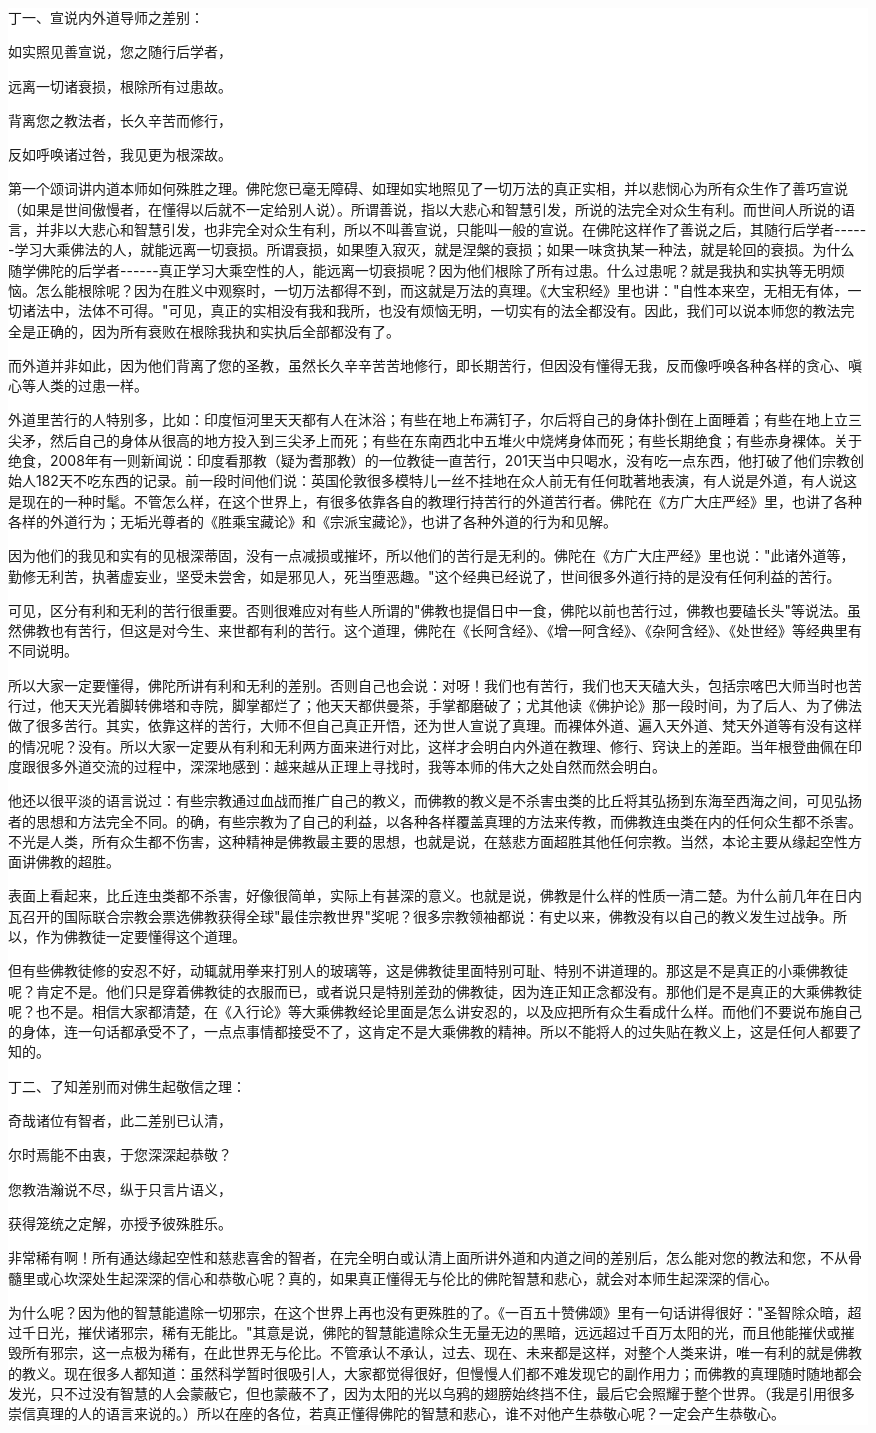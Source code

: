 丁一、宣说内外道导师之差别：

如实照见善宣说，您之随行后学者，

远离一切诸衰损，根除所有过患故。

背离您之教法者，长久辛苦而修行，

反如呼唤诸过咎，我见更为根深故。

第一个颂词讲内道本师如何殊胜之理。佛陀您已毫无障碍、如理如实地照见了一切万法的真正实相，并以悲悯心为所有众生作了善巧宣说（如果是世间傲慢者，在懂得以后就不一定给别人说）。所谓善说，指以大悲心和智慧引发，所说的法完全对众生有利。而世间人所说的语言，并非以大悲心和智慧引发，也非完全对众生有利，所以不叫善宣说，只能叫一般的宣说。在佛陀这样作了善说之后，其随行后学者------学习大乘佛法的人，就能远离一切衰损。所谓衰损，如果堕入寂灭，就是涅槃的衰损；如果一味贪执某一种法，就是轮回的衰损。为什么随学佛陀的后学者------真正学习大乘空性的人，能远离一切衰损呢？因为他们根除了所有过患。什么过患呢？就是我执和实执等无明烦恼。怎么能根除呢？因为在胜义中观察时，一切万法都得不到，而这就是万法的真理。《大宝积经》里也讲："自性本来空，无相无有体，一切诸法中，法体不可得。"可见，真正的实相没有我和我所，也没有烦恼无明，一切实有的法全都没有。因此，我们可以说本师您的教法完全是正确的，因为所有衰败在根除我执和实执后全部都没有了。

而外道并非如此，因为他们背离了您的圣教，虽然长久辛辛苦苦地修行，即长期苦行，但因没有懂得无我，反而像呼唤各种各样的贪心、嗔心等人类的过患一样。

外道里苦行的人特别多，比如：印度恒河里天天都有人在沐浴；有些在地上布满钉子，尔后将自己的身体扑倒在上面睡着；有些在地上立三尖矛，然后自己的身体从很高的地方投入到三尖矛上而死；有些在东南西北中五堆火中烧烤身体而死；有些长期绝食；有些赤身裸体。关于绝食，2008年有一则新闻说：印度看那教（疑为耆那教）的一位教徒一直苦行，201天当中只喝水，没有吃一点东西，他打破了他们宗教创始人182天不吃东西的记录。前一段时间他们说：英国伦敦很多模特儿一丝不挂地在众人前无有任何耽著地表演，有人说是外道，有人说这是现在的一种时髦。不管怎么样，在这个世界上，有很多依靠各自的教理行持苦行的外道苦行者。佛陀在《方广大庄严经》里，也讲了各种各样的外道行为；无垢光尊者的《胜乘宝藏论》和《宗派宝藏论》，也讲了各种外道的行为和见解。

因为他们的我见和实有的见根深蒂固，没有一点减损或摧坏，所以他们的苦行是无利的。佛陀在《方广大庄严经》里也说："此诸外道等，勤修无利苦，执著虚妄业，坚受未尝舍，如是邪见人，死当堕恶趣。"这个经典已经说了，世间很多外道行持的是没有任何利益的苦行。

可见，区分有利和无利的苦行很重要。否则很难应对有些人所谓的"佛教也提倡日中一食，佛陀以前也苦行过，佛教也要磕长头"等说法。虽然佛教也有苦行，但这是对今生、来世都有利的苦行。这个道理，佛陀在《长阿含经》、《增一阿含经》、《杂阿含经》、《处世经》等经典里有不同说明。

所以大家一定要懂得，佛陀所讲有利和无利的差别。否则自己也会说：对呀！我们也有苦行，我们也天天磕大头，包括宗喀巴大师当时也苦行过，他天天光着脚转佛塔和寺院，脚掌都烂了；他天天都供曼茶，手掌都磨破了；尤其他读《佛护论》那一段时间，为了后人、为了佛法做了很多苦行。其实，依靠这样的苦行，大师不但自己真正开悟，还为世人宣说了真理。而裸体外道、遍入天外道、梵天外道等有没有这样的情况呢？没有。所以大家一定要从有利和无利两方面来进行对比，这样才会明白内外道在教理、修行、窍诀上的差距。当年根登曲佩在印度跟很多外道交流的过程中，深深地感到：越来越从正理上寻找时，我等本师的伟大之处自然而然会明白。

他还以很平淡的语言说过：有些宗教通过血战而推广自己的教义，而佛教的教义是不杀害虫类的比丘将其弘扬到东海至西海之间，可见弘扬者的思想和方法完全不同。的确，有些宗教为了自己的利益，以各种各样覆盖真理的方法来传教，而佛教连虫类在内的任何众生都不杀害。不光是人类，所有众生都不伤害，这种精神是佛教最主要的思想，也就是说，在慈悲方面超胜其他任何宗教。当然，本论主要从缘起空性方面讲佛教的超胜。

表面上看起来，比丘连虫类都不杀害，好像很简单，实际上有甚深的意义。也就是说，佛教是什么样的性质一清二楚。为什么前几年在日内瓦召开的国际联合宗教会票选佛教获得全球"最佳宗教世界"奖呢？很多宗教领袖都说：有史以来，佛教没有以自己的教义发生过战争。所以，作为佛教徒一定要懂得这个道理。

但有些佛教徒修的安忍不好，动辄就用拳来打别人的玻璃等，这是佛教徒里面特别可耻、特别不讲道理的。那这是不是真正的小乘佛教徒呢？肯定不是。他们只是穿着佛教徒的衣服而已，或者说只是特别差劲的佛教徒，因为连正知正念都没有。那他们是不是真正的大乘佛教徒呢？也不是。相信大家都清楚，在《入行论》等大乘佛教经论里面是怎么讲安忍的，以及应把所有众生看成什么样。而他们不要说布施自己的身体，连一句话都承受不了，一点点事情都接受不了，这肯定不是大乘佛教的精神。所以不能将人的过失贴在教义上，这是任何人都要了知的。

丁二、了知差别而对佛生起敬信之理：

奇哉诸位有智者，此二差别已认清，

尔时焉能不由衷，于您深深起恭敬？

您教浩瀚说不尽，纵于只言片语义，

获得笼统之定解，亦授予彼殊胜乐。

非常稀有啊！所有通达缘起空性和慈悲喜舍的智者，在完全明白或认清上面所讲外道和内道之间的差别后，怎么能对您的教法和您，不从骨髓里或心坎深处生起深深的信心和恭敬心呢？真的，如果真正懂得无与伦比的佛陀智慧和悲心，就会对本师生起深深的信心。

为什么呢？因为他的智慧能遣除一切邪宗，在这个世界上再也没有更殊胜的了。《一百五十赞佛颂》里有一句话讲得很好："圣智除众暗，超过千日光，摧伏诸邪宗，稀有无能比。"其意是说，佛陀的智慧能遣除众生无量无边的黑暗，远远超过千百万太阳的光，而且他能摧伏或摧毁所有邪宗，这一点极为稀有，在此世界无与伦比。不管承认不承认，过去、现在、未来都是这样，对整个人类来讲，唯一有利的就是佛教的教义。现在很多人都知道：虽然科学暂时很吸引人，大家都觉得很好，但慢慢人们都不难发现它的副作用力；而佛教的真理随时随地都会发光，只不过没有智慧的人会蒙蔽它，但也蒙蔽不了，因为太阳的光以乌鸦的翅膀始终挡不住，最后它会照耀于整个世界。（我是引用很多崇信真理的人的语言来说的。）所以在座的各位，若真正懂得佛陀的智慧和悲心，谁不对他产生恭敬心呢？一定会产生恭敬心。
